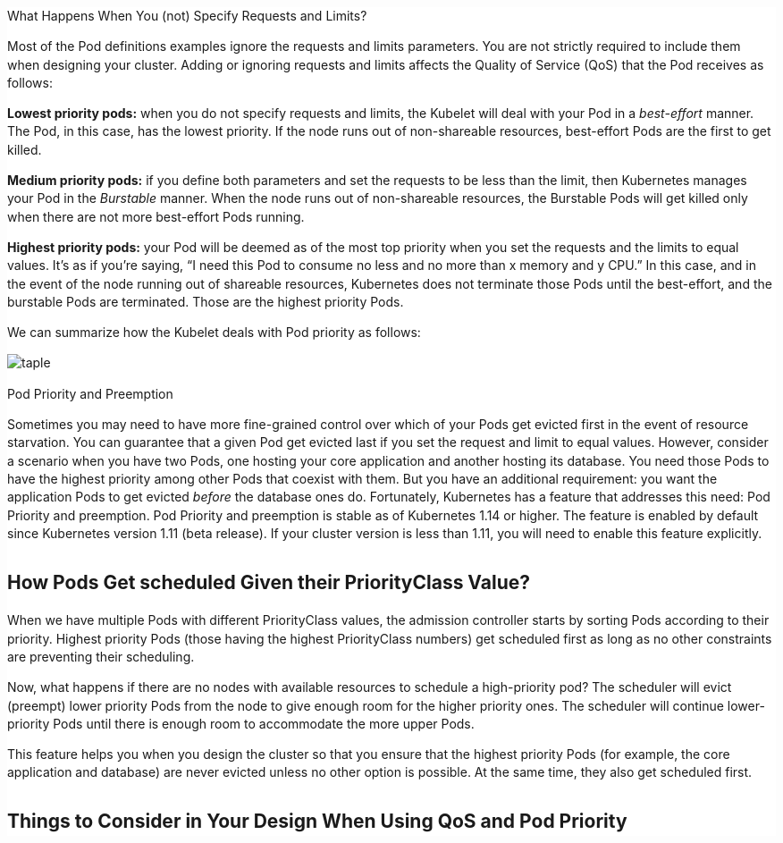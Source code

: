 What Happens When You (not) Specify Requests and Limits?

Most of the Pod definitions examples ignore the requests and limits parameters. You are not strictly required to include them when designing your cluster. Adding or ignoring requests and limits affects the Quality of Service (QoS) that the Pod receives as follows:

**Lowest priority pods:** when you do not specify requests and limits, the Kubelet will deal with your Pod in a _best-effort_ manner. The Pod, in this case, has the lowest priority. If the node runs out of non-shareable resources, best-effort Pods are the first to get killed.

**Medium priority pods:** if you define both parameters and set the requests to be less than the limit, then Kubernetes manages your Pod in the _Burstable_ manner. When the node runs out of non-shareable resources, the Burstable Pods will get killed only when there are not more best-effort Pods running.

**Highest priority pods:** your Pod will be deemed as of the most top priority when you set the requests and the limits to equal values. It’s as if you’re saying, “I need this Pod to consume no less and no more than x memory and y CPU.” In this case, and in the event of the node running out of shareable resources, Kubernetes does not terminate those Pods until the best-effort, and the burstable Pods are terminated. Those are the highest priority Pods.

We can summarize how the Kubelet deals with Pod priority as follows:

![taple](https://www.magalix.com/hs-fs/hubfs/taple.png?width=732&name=taple.png)

Pod Priority and Preemption

Sometimes you may need to have more fine-grained control over which of your Pods get evicted first in the event of resource starvation. You can guarantee that a given Pod get evicted last if you set the request and limit to equal values. However, consider a scenario when you have two Pods, one hosting your core application and another hosting its database. You need those Pods to have the highest priority among other Pods that coexist with them. But you have an additional requirement: you want the application Pods to get evicted _before_ the database ones do. Fortunately, Kubernetes has a feature that addresses this need: Pod Priority and preemption. Pod Priority and preemption is stable as of Kubernetes 1.14 or higher. The feature is enabled by default since Kubernetes version 1.11 (beta release). If your cluster version is less than 1.11, you will need to enable this feature explicitly.

How Pods Get scheduled Given their PriorityClass Value?
-------------------------------------------------------

When we have multiple Pods with different PriorityClass values, the admission controller starts by sorting Pods according to their priority. Highest priority Pods (those having the highest PriorityClass numbers) get scheduled first as long as no other constraints are preventing their scheduling.

Now, what happens if there are no nodes with available resources to schedule a high-priority pod? The scheduler will evict (preempt) lower priority Pods from the node to give enough room for the higher priority ones. The scheduler will continue lower-priority Pods until there is enough room to accommodate the more upper Pods.

This feature helps you when you design the cluster so that you ensure that the highest priority Pods (for example, the core application and database) are never evicted unless no other option is possible. At the same time, they also get scheduled first.

Things to Consider in Your Design When Using QoS and Pod Priority
-----------------------------------------------------------------
